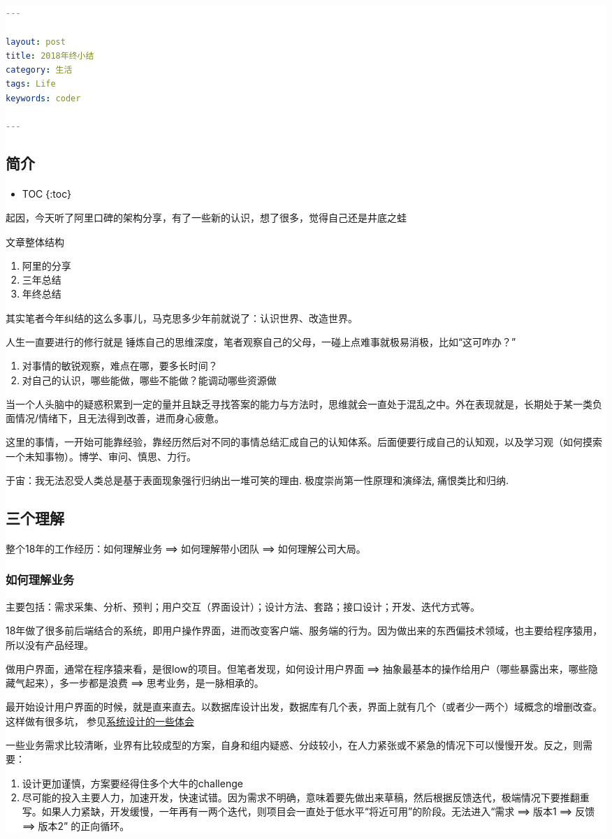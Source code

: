 ```yaml
---

layout: post
title: 2018年终小结
category: 生活
tags: Life
keywords: coder

---
```


## 简介

* TOC
{:toc}

起因，今天听了阿里口碑的架构分享，有了一些新的认识，想了很多，觉得自己还是井底之蛙

文章整体结构

1. 阿里的分享
2. 三年总结
3. 年终总结

其实笔者今年纠结的这么多事儿，马克思多少年前就说了：认识世界、改造世界。

人生一直要进行的修行就是 锤炼自己的思维深度，笔者观察自己的父母，一碰上点难事就极易消极，比如“这可咋办？”

1. 对事情的敏锐观察，难点在哪，要多长时间？
2. 对自己的认识，哪些能做，哪些不能做？能调动哪些资源做

当一个人头脑中的疑惑积累到一定的量并且缺乏寻找答案的能力与方法时，思维就会一直处于混乱之中。外在表现就是，长期处于某一类负面情况/情绪下，且无法得到改善，进而身心疲惫。

这里的事情，一开始可能靠经验，靠经历然后对不同的事情总结汇成自己的认知体系。后面便要行成自己的认知观，以及学习观（如何摸索一个未知事物）。博学、审问、慎思、力行。

于宙：我无法忍受人类总是基于表面现象强行归纳出一堆可笑的理由. 极度崇尚第一性原理和演绎法, 痛恨类比和归纳. 

## 三个理解

整个18年的工作经历：如何理解业务 ==> 如何理解带小团队 ==> 如何理解公司大局。

### 如何理解业务

主要包括：需求采集、分析、预判；用户交互（界面设计）；设计方法、套路；接口设计；开发、迭代方式等。

18年做了很多前后端结合的系统，即用户操作界面，进而改变客户端、服务端的行为。因为做出来的东西偏技术领域，也主要给程序猿用，所以没有产品经理。

做用户界面，通常在程序猿来看，是很low的项目。但笔者发现，如何设计用户界面 ==> 抽象最基本的操作给用户（哪些暴露出来，哪些隐藏气起来），多一步都是浪费 ==> 思考业务，是一脉相承的。

最开始设计用户界面的时候，就是直来直去。以数据库设计出发，数据库有几个表，界面上就有几个（或者少一两个）域概念的增删改查。这样做有很多坑， 参见[系统设计的一些体会](http://qiankunli.github.io/2018/09/28/system_design.html)

一些业务需求比较清晰，业界有比较成型的方案，自身和组内疑惑、分歧较小，在人力紧张或不紧急的情况下可以慢慢开发。反之，则需要：

1. 设计更加谨慎，方案要经得住多个大牛的challenge
2. 尽可能的投入主要人力，加速开发，快速试错。因为需求不明确，意味着要先做出来草稿，然后根据反馈迭代，极端情况下要推翻重写。如果人力紧缺，开发缓慢，一年再有一两个迭代，则项目会一直处于低水平“将近可用”的阶段。无法进入“需求 ==> 版本1 ==> 反馈 ==> 版本2” 的正向循环。
